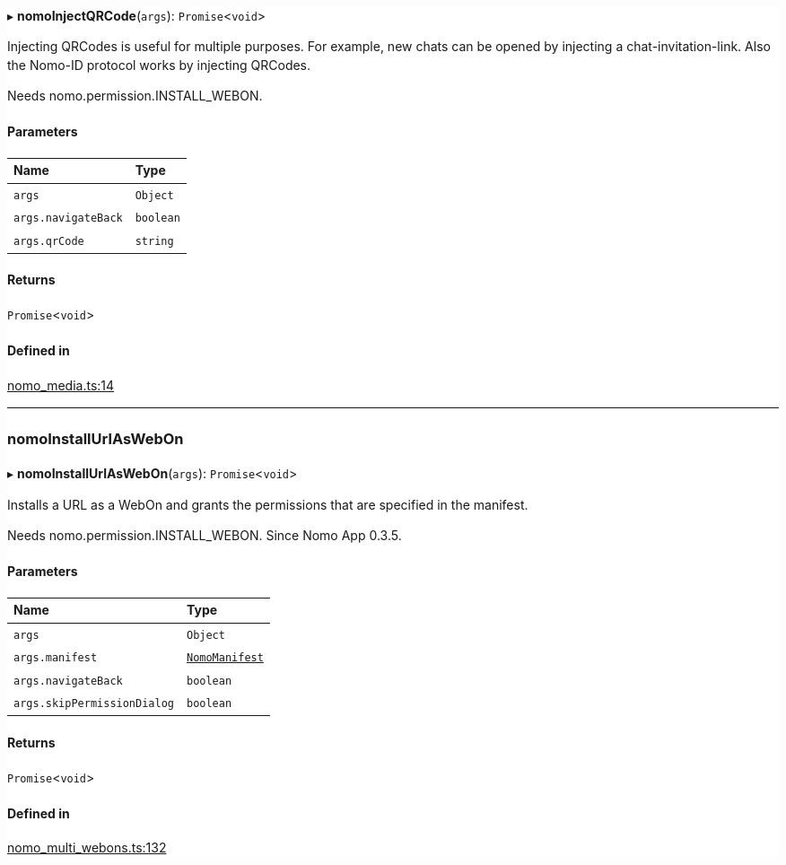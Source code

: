 ▸ **nomoInjectQRCode**(`args`): `Promise`<`void`\>

Injecting QRCodes is useful for multiple purposes.
For example, new chats can be opened by injecting a chat-invitation-link.
Also the Nomo-ID protocol works by injecting QRCodes.

Needs nomo.permission.INSTALL_WEBON.

#### Parameters

| Name | Type |
| :------ | :------ |
| `args` | `Object` |
| `args.navigateBack` | `boolean` |
| `args.qrCode` | `string` |

#### Returns

`Promise`<`void`\>

#### Defined in

[nomo_media.ts:14](https://github.com/nomo-app/nomo-webon-kit/blob/c52315a/nomo-webon-kit/src/nomo_media.ts#L14)

___

### nomoInstallUrlAsWebOn

▸ **nomoInstallUrlAsWebOn**(`args`): `Promise`<`void`\>

Installs a URL as a WebOn and grants the permissions that are specified in the manifest.

Needs nomo.permission.INSTALL_WEBON.
Since Nomo App 0.3.5.

#### Parameters

| Name | Type |
| :------ | :------ |
| `args` | `Object` |
| `args.manifest` | [`NomoManifest`](interfaces/NomoManifest.md) |
| `args.navigateBack` | `boolean` |
| `args.skipPermissionDialog` | `boolean` |

#### Returns

`Promise`<`void`\>

#### Defined in

[nomo_multi_webons.ts:132](https://github.com/nomo-app/nomo-webon-kit/blob/c52315a/nomo-webon-kit/src/nomo_multi_webons.ts#L132)
